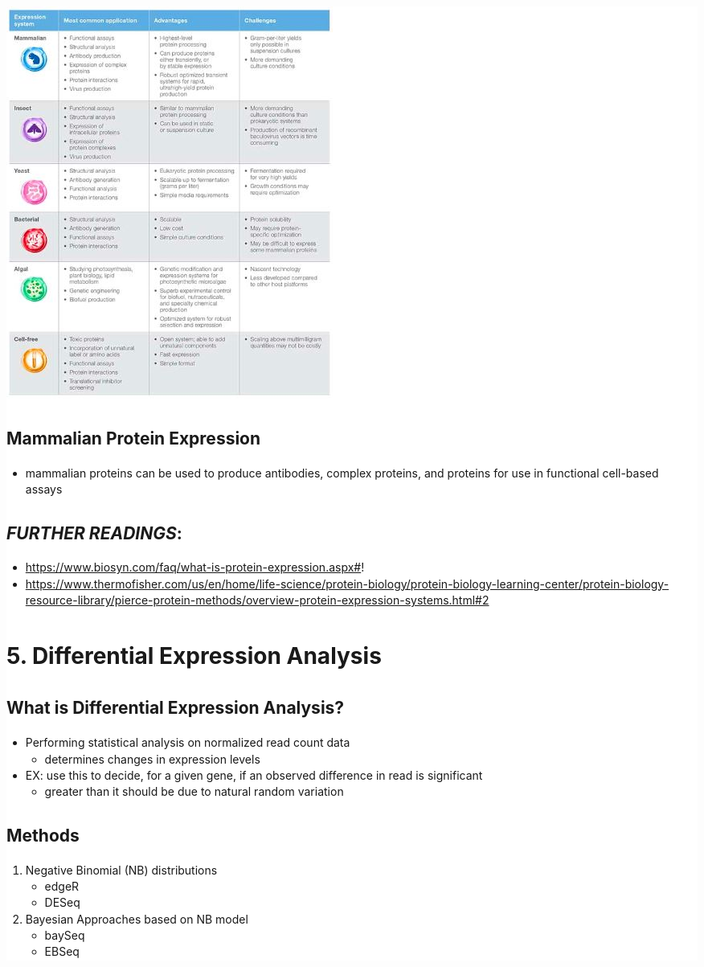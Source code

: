 ![expression methods](/images/mod4imgs/third.png)

## Mammalian Protein Expression
- mammalian proteins can be used to produce antibodies, complex proteins, and proteins for use in functional cell-based assays
## *FURTHER READINGS*:
- https://www.biosyn.com/faq/what-is-protein-expression.aspx#!
- https://www.thermofisher.com/us/en/home/life-science/protein-biology/protein-biology-learning-center/protein-biology-resource-library/pierce-protein-methods/overview-protein-expression-systems.html#2


# 5. Differential Expression Analysis
## What is Differential Expression Analysis?
- Performing statistical analysis on normalized read count data
    - determines changes in expression levels
- EX: use this to decide, for a given gene, if an observed difference in read is significant
    - greater than it should be due to natural random variation
## Methods
1. Negative Binomial (NB) distributions
    - edgeR
    - DESeq
2. Bayesian Approaches based on NB model
    - baySeq
    - EBSeq
